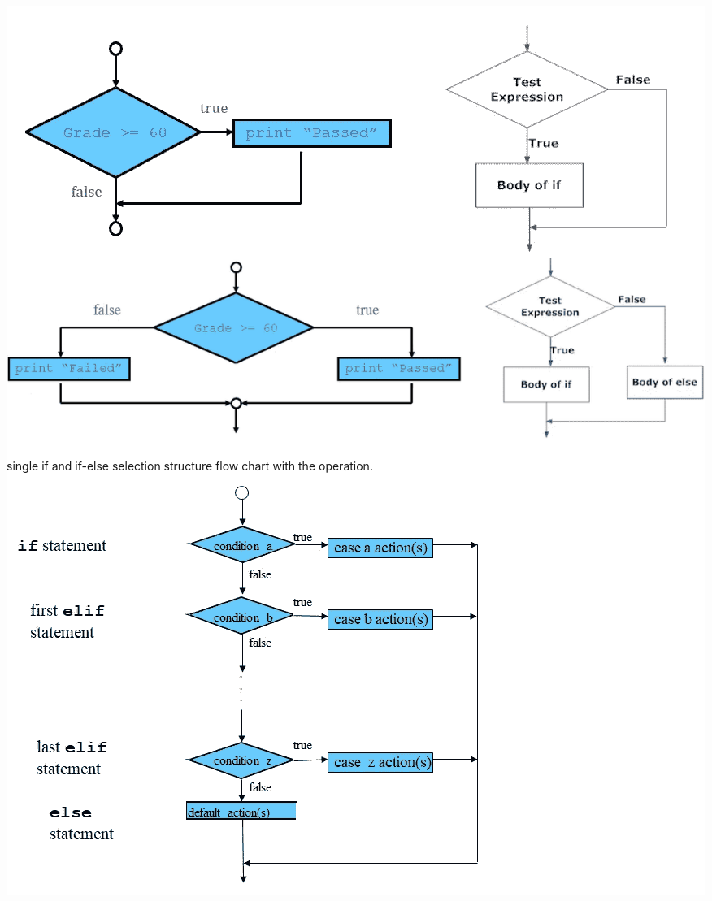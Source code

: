 ![](img/63f31351fc04805328e420e7127f2e26.png)![](img/640bc1b261a39168bbc455199f4d6102.png)

single if and if-else selection structure flow chart with the operation.

![](img/d245c494d3d73fb51d9714d39833b139.png)
